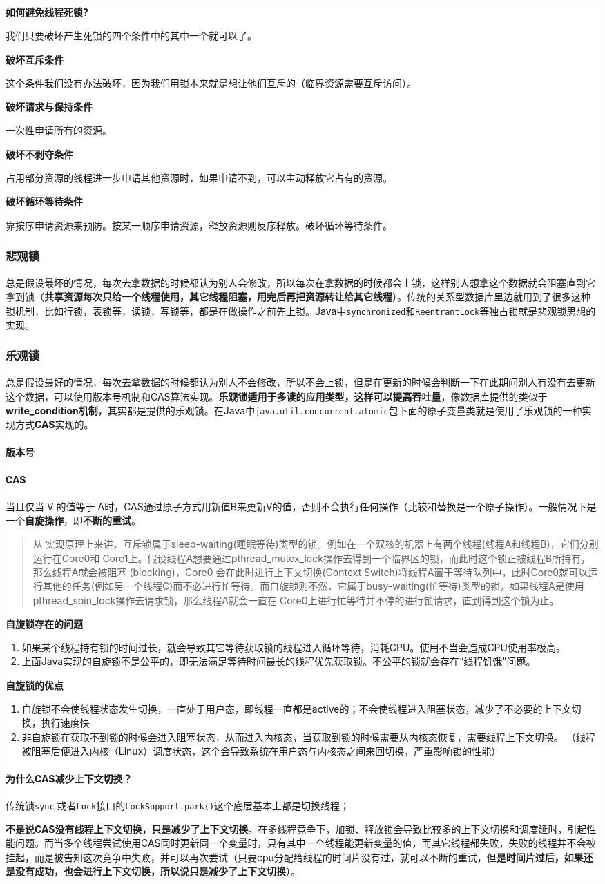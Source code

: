 **如何避免线程死锁?**

我们只要破坏产生死锁的四个条件中的其中一个就可以了。

**破坏互斥条件**

这个条件我们没有办法破坏，因为我们用锁本来就是想让他们互斥的（临界资源需要互斥访问）。

**破坏请求与保持条件**

一次性申请所有的资源。

**破坏不剥夺条件**

占用部分资源的线程进一步申请其他资源时，如果申请不到，可以主动释放它占有的资源。

**破坏循环等待条件**

靠按序申请资源来预防。按某一顺序申请资源，释放资源则反序释放。破坏循环等待条件。

### 悲观锁

  总是假设最坏的情况，每次去拿数据的时候都认为别人会修改，所以每次在拿数据的时候都会上锁，这样别人想拿这个数据就会阻塞直到它拿到锁（**共享资源每次只给一个线程使用，其它线程阻塞，用完后再把资源转让给其它线程**）。传统的关系型数据库里边就用到了很多这种锁机制，比如行锁，表锁等，读锁，写锁等，都是在做操作之前先上锁。Java中`synchronized`和`ReentrantLock`等独占锁就是悲观锁思想的实现。 

### 乐观锁

总是假设最好的情况，每次去拿数据的时候都认为别人不会修改，所以不会上锁，但是在更新的时候会判断一下在此期间别人有没有去更新这个数据，可以使用版本号机制和CAS算法实现。**乐观锁适用于多读的应用类型，这样可以提高吞吐量**，像数据库提供的类似于**write_condition机制**，其实都是提供的乐观锁。在Java中`java.util.concurrent.atomic`包下面的原子变量类就是使用了乐观锁的一种实现方式**CAS**实现的。

#### 版本号

#### CAS

 当且仅当 V 的值等于 A时，CAS通过原子方式用新值B来更新V的值，否则不会执行任何操作（比较和替换是一个原子操作）。一般情况下是一个**自旋操作**，即**不断的重试**。 

> 从 实现原理上来讲，互斥锁属于sleep-waiting(睡眠等待)类型的锁。例如在一个双核的机器上有两个线程(线程A和线程B)，它们分别运行在Core0和 Core1上。假设线程A想要通过pthread_mutex_lock操作去得到一个临界区的锁，而此时这个锁正被线程B所持有，那么线程A就会被阻塞 (blocking)，Core0 会在此时进行上下文切换(Context Switch)将线程A置于等待队列中，此时Core0就可以运行其他的任务(例如另一个线程C)而不必进行忙等待。而自旋锁则不然，它属于busy-waiting(忙等待)类型的锁，如果线程A是使用pthread_spin_lock操作去请求锁，那么线程A就会一直在 Core0上进行忙等待并不停的进行锁请求，直到得到这个锁为止。

**自旋锁存在的问题**

1. 如果某个线程持有锁的时间过长，就会导致其它等待获取锁的线程进入循环等待，消耗CPU。使用不当会造成CPU使用率极高。
2. 上面Java实现的自旋锁不是公平的，即无法满足等待时间最长的线程优先获取锁。不公平的锁就会存在“线程饥饿”问题。

**自旋锁的优点**

1. 自旋锁不会使线程状态发生切换，一直处于用户态，即线程一直都是active的；不会使线程进入阻塞状态，减少了不必要的上下文切换，执行速度快
2. 非自旋锁在获取不到锁的时候会进入阻塞状态，从而进入内核态，当获取到锁的时候需要从内核态恢复，需要线程上下文切换。 （线程被阻塞后便进入内核（Linux）调度状态，这个会导致系统在用户态与内核态之间来回切换，严重影响锁的性能）

#### **为什么CAS减少上下文切换？**

 传统锁`sync` 或者`Lock`接口的`LockSupport.park()`这个底层基本上都是切换线程； 

 **不是说CAS没有线程上下文切换，只是减少了上下文切换**。在多线程竞争下，加锁、释放锁会导致比较多的上下文切换和调度延时，引起性能问题。而当多个线程尝试使用CAS同时更新同一个变量时，只有其中一个线程能更新变量的值，而其它线程都失败，失败的线程并不会被挂起，而是被告知这次竞争中失败，并可以再次尝试（只要cpu分配给线程的时间片没有过，就可以不断的重试，但**是时间片过后，如果还是没有成功，也会进行上下文切换，所以说只是减少了上下文切换**）。 
